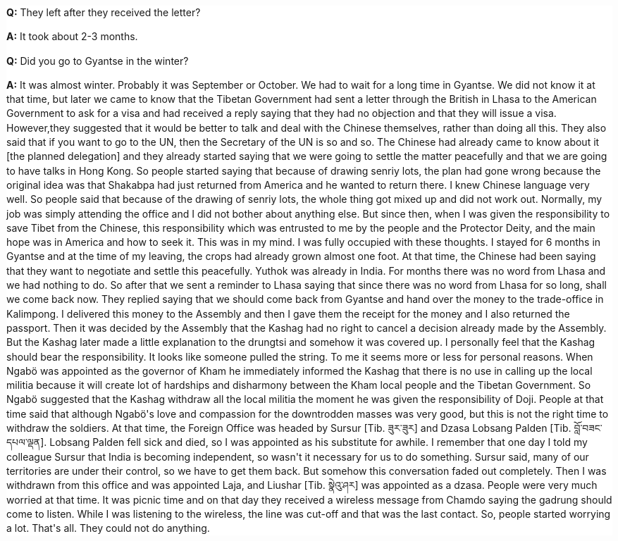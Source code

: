 **Q:**  They left after they received the letter?   

**A:**  It took about 2-3 months.   

**Q:**  Did you go to Gyantse in the winter?   

**A:**  It was almost winter. Probably it was September or October. We had to wait for a long time in Gyantse. We did not know it at that time, but later we came to know that the Tibetan Government had sent a letter through the British in Lhasa to the American Government to ask for a visa and had received a reply saying that they had no objection and that they will issue a visa. However,they suggested that it would be better to talk and deal with the Chinese themselves, rather than doing all this. They also said that if you want to go to the UN, then the Secretary of the UN is so and so. The Chinese had already came to know about it [the planned delegation] and they already started saying that we were going to settle the matter peacefully and that we are going to have talks in Hong Kong. So people started saying that because of drawing <span class="tooltip" data-text="[tib. ཟན་རིལ] A divine lottery. Multiple answers to a question were written on paper of the same size and rolled in dough balls of the same size and weight. These were shaken in a plate or bowl in front of a statue of a deity until one of the balls popped out. The ball that popped out was considered to have been selected by the deity before which the lottery was done.">senriy</span> lots, the plan had gone wrong because the original idea was that <span class="tooltip" data-text="[tib. ཞྭ་སྒབ་པ] The name of the family of an important lay official during the 1940s and 1950s.">Shakabpa</span> had just returned from America and he wanted to return there. I knew Chinese language very well. So people said that because of the drawing of senriy lots, the whole thing got mixed up and did not work out. Normally, my job was simply attending the office and I did not bother about anything else. But since then, when I was given the responsibility to save Tibet from the Chinese, this responsibility which was entrusted to me by the people and the Protector Deity, and the main hope was in America and how to seek it. This was in my mind. I was fully occupied with these thoughts. I stayed for 6 months in Gyantse and at the time of my leaving, the crops had already grown almost one foot. At that time, the Chinese had been saying that they want to negotiate and settle this peacefully. Yuthok was already in India. For months there was no word from Lhasa and we had nothing to do. So after that we sent a reminder to Lhasa saying that since there was no word from Lhasa for so long, shall we come back now. They replied saying that we should come back from Gyantse and hand over the money to the trade-office in Kalimpong. I delivered this money to the Assembly and then I gave them the receipt for the money and I also returned the passport. Then it was decided by the Assembly that the Kashag had no right to cancel a decision already made by the Assembly. But the Kashag later made a little explanation to the <span class="tooltip" data-text="[tib. དྲུང་རྩིས] The drunyichemmo and the tsipön.">drungtsi</span> and somehow it was covered up. I personally feel that the Kashag should bear the responsibility. It looks like someone pulled the string. To me it seems more or less for personal reasons. When Ngabö was appointed as the governor of Kham he immediately informed the Kashag that there is no use in calling up the local militia because it will create lot of hardships and disharmony between the Kham local people and the Tibetan Government. So Ngabö suggested that the Kashag withdraw all the local militia the moment he was given the responsibility of Doji. People at that time said that although Ngabö's love and compassion for the downtrodden masses was very good, but this is not the right time to withdraw the soldiers. At that time, the Foreign Office was headed by Sursur [Tib. ཟུར་ཟུར] and Dzasa Lobsang Palden [Tib. བློ་བཟང་དཔལ་ལྡན]. Lobsang Palden fell sick and died, so I was appointed as his substitute for awhile. I remember that one day I told my colleague Sursur that India is becoming independent, so wasn't it necessary for us to do something. Sursur said, many of our territories are under their control, so we have to get them back. But somehow this conversation faded out completely. Then I was withdrawn from this office and was appointed <span class="tooltip" data-text="[tib. བླ་ཕྱག] 1. The abbreviation of bla brang phyag mdzod, a major treasury/supply office that was located on the second floor of the Tsuglagang Temple and collected taxes annually from various parts of Tibet. 2. A monastic official/manager who worked for the Labrang of the abbots or incarnate lamas. For example, in Loseling College in Drepung, the Laja worked for the abbot who appointed him.">Laja</span>, and Liushar [Tib. སྣེའུ་ཤར] was appointed as a dzasa. People were very much worried at that time. It was picnic time and on that day they received a wireless message from Chamdo saying the <span class="tooltip" data-text="[tib. བཀའ་དྲུང] Lay officials who worked as administrative aides/secretaries to the Kalön of the Kashag.">gadrung</span> should come to listen. While I was listening to the wireless, the line was cut-off and that was the last contact. So, people started worrying a lot. That's all. They could not do anything.   
